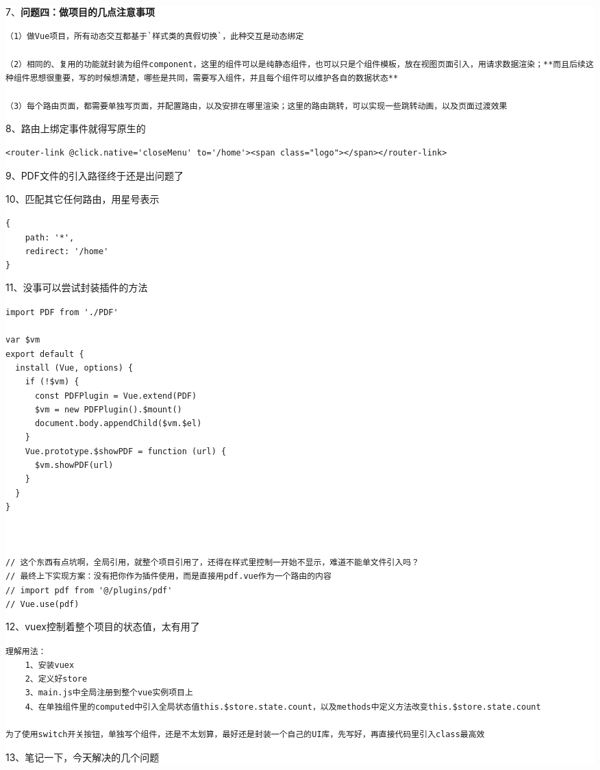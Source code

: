 7、**问题四：做项目的几点注意事项** 

	（1）做Vue项目，所有动态交互都基于`样式类的真假切换`，此种交互是动态绑定

	（2）相同的、复用的功能就封装为组件component，这里的组件可以是纯静态组件，也可以只是个组件模板，放在视图页面引入，用请求数据渲染；**而且后续这种组件思想很重要，写的时候想清楚，哪些是共同，需要写入组件，并且每个组件可以维护各自的数据状态**

	（3）每个路由页面，都需要单独写页面，并配置路由，以及安排在哪里渲染；这里的路由跳转，可以实现一些跳转动画，以及页面过渡效果


8、路由上绑定事件就得写原生的

	<router-link @click.native='closeMenu' to='/home'><span class="logo"></span></router-link>
		  
9、PDF文件的引入路径终于还是出问题了


10、匹配其它任何路由，用星号表示

	{
		path: '*',
		redirect: '/home'
	}

11、没事可以尝试封装插件的方法

	import PDF from './PDF'

	var $vm
	export default {
	  install (Vue, options) {
		if (!$vm) {
		  const PDFPlugin = Vue.extend(PDF)
		  $vm = new PDFPlugin().$mount()
		  document.body.appendChild($vm.$el)
		}
		Vue.prototype.$showPDF = function (url) {
		  $vm.showPDF(url)
		}
	  }
	}
	
	
	
	// 这个东西有点坑啊，全局引用，就整个项目引用了，还得在样式里控制一开始不显示，难道不能单文件引入吗？
	// 最终上下实现方案：没有把你作为插件使用，而是直接用pdf.vue作为一个路由的内容
	// import pdf from '@/plugins/pdf'
	// Vue.use(pdf)

12、vuex控制着整个项目的状态值，太有用了

	理解用法：
		1、安装vuex
		2、定义好store
		3、main.js中全局注册到整个vue实例项目上
		4、在单独组件里的computed中引入全局状态值this.$store.state.count，以及methods中定义方法改变this.$store.state.count
		
	为了使用switch开关按钮，单独写个组件，还是不太划算，最好还是封装一个自己的UI库，先写好，再直接代码里引入class最高效
		  
13、笔记一下，今天解决的几个问题
